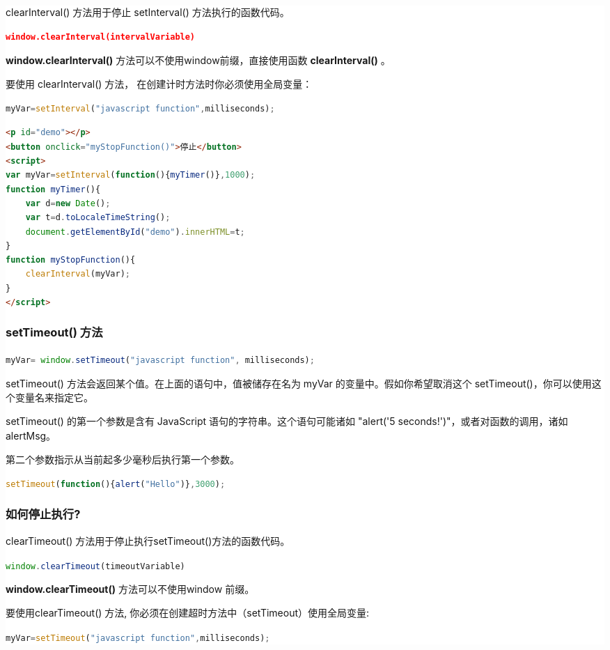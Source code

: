 clearInterval() 方法用于停止 setInterval() 方法执行的函数代码。

```json
window.clearInterval(intervalVariable)
```

**window.clearInterval()** 方法可以不使用window前缀，直接使用函数 **clearInterval()** 。

要使用 clearInterval() 方法， 在创建计时方法时你必须使用全局变量：

```js
myVar=setInterval("javascript function",milliseconds);
```

```html
<p id="demo"></p>
<button onclick="myStopFunction()">停止</button>
<script>
var myVar=setInterval(function(){myTimer()},1000);
function myTimer(){
    var d=new Date();
    var t=d.toLocaleTimeString();
    document.getElementById("demo").innerHTML=t;
}
function myStopFunction(){
    clearInterval(myVar);
}
</script>
```

### setTimeout() 方法

```js
myVar= window.setTimeout("javascript function", milliseconds);
```

setTimeout() 方法会返回某个值。在上面的语句中，值被储存在名为 myVar 的变量中。假如你希望取消这个 setTimeout()，你可以使用这个变量名来指定它。

setTimeout() 的第一个参数是含有 JavaScript 语句的字符串。这个语句可能诸如 "alert('5 seconds!')"，或者对函数的调用，诸如 alertMsg。

第二个参数指示从当前起多少毫秒后执行第一个参数。

```js
setTimeout(function(){alert("Hello")},3000);
```

### 如何停止执行?

clearTimeout() 方法用于停止执行setTimeout()方法的函数代码。

```js
window.clearTimeout(timeoutVariable)
```

**window.clearTimeout()** 方法可以不使用window 前缀。

要使用clearTimeout() 方法, 你必须在创建超时方法中（setTimeout）使用全局变量:

```js
myVar=setTimeout("javascript function",milliseconds);
```
